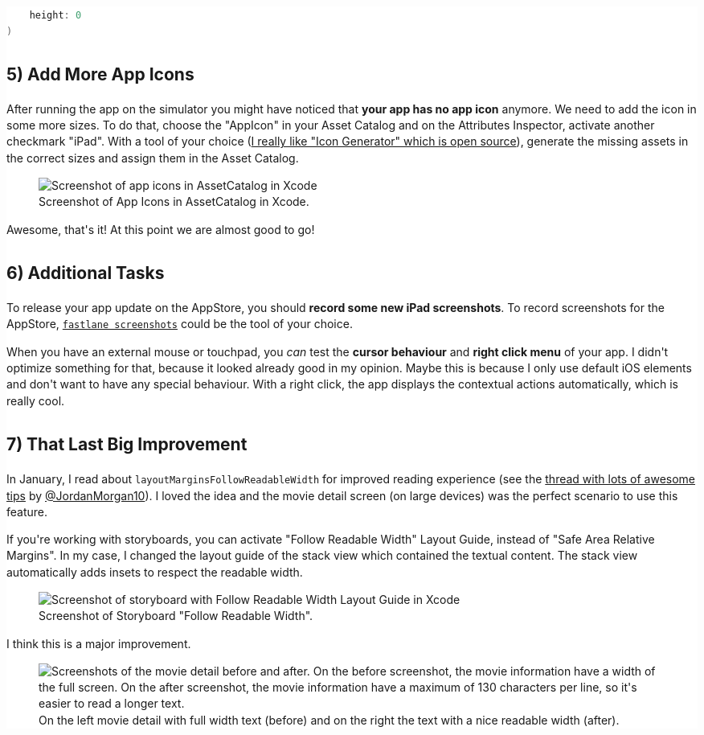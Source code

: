 ```swift
    height: 0
)
```

## 5) Add More App Icons

After running the app on the simulator you might have noticed that **your app has no app icon** anymore. We need to add the icon in some more sizes. To do that, choose the "AppIcon" in your Asset Catalog and on the Attributes Inspector, activate another checkmark "iPad". With a tool of your choice ([I really like "Icon Generator" which is open source](https://github.com/onmyway133/IconGenerator)), generate the missing assets in the correct sizes and assign them in the Asset Catalog.

<figure>
    <img src="../../images/basic-ipad-support/app-icons.jpg" alt="Screenshot of app icons in AssetCatalog in Xcode" />
    <figcaption>Screenshot of App Icons in AssetCatalog in Xcode.</figcaption>
</figure>

Awesome, that's it! At this point we are almost good to go!

## 6) Additional Tasks

To release your app update on the AppStore, you should **record some new iPad screenshots**. To record screenshots for the AppStore, [`fastlane screenshots`](https://docs.fastlane.tools/getting-started/ios/screenshots/) could be the tool of your choice.

When you have an external mouse or touchpad, you _can_ test the **cursor behaviour** and **right click menu** of your app. I didn't optimize something for that, because it looked already good in my opinion. Maybe this is because I only use default iOS elements and don't want to have any special behaviour. With a right click, the app displays the contextual actions automatically, which is really cool.

## 7) That Last Big Improvement

In January, I read about `layoutMarginsFollowReadableWidth` for improved reading experience (see the [thread with lots of awesome tips](https://twitter.com/JordanMorgan10/status/1267239117521399815) by [@JordanMorgan10](https://twitter.com/JordanMorgan10)). I loved the idea and the movie detail screen (on large devices) was the perfect scenario to use this feature.

If you're working with storyboards, you can activate "Follow Readable Width" Layout Guide, instead of "Safe Area Relative Margins". In my case, I changed the layout guide of the stack view which contained the textual content. The stack view automatically adds insets to respect the readable width.

<figure>
    <img src="../../images/basic-ipad-support/follow-readable-width.jpg" alt="Screenshot of storyboard with Follow Readable Width Layout Guide in Xcode" />
    <figcaption>Screenshot of Storyboard "Follow Readable Width".</figcaption>
</figure>

I think this is a major improvement.

<figure>
    <img src="../../images/basic-ipad-support/readable-width.png" alt="Screenshots of the movie detail before and after. On the before screenshot, the movie information have a width of the full screen. On the after screenshot, the movie information have a maximum of 130 characters per line, so it's easier to read a longer text." />
    <figcaption>On the left movie detail with full width text (before) and on the right the text with a nice readable width (after).</figcaption>
</figure>
